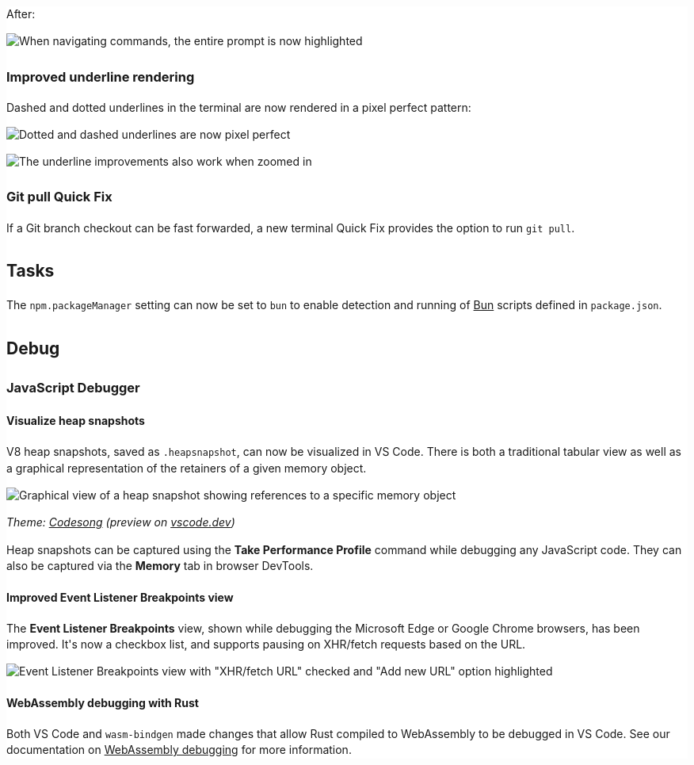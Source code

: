 After:

![When navigating commands, the entire prompt is now highlighted](images/1_85/terminal-command-nav-after.png)

### Improved underline rendering

Dashed and dotted underlines in the terminal are now rendered in a pixel perfect pattern:

![Dotted and dashed underlines are now pixel perfect](images/1_85/terminal-underline.png)

![The underline improvements also work when zoomed in](images/1_85/terminal-underline-zoom.png)

### Git pull Quick Fix

If a Git branch checkout can be fast forwarded, a new terminal Quick Fix provides the option to run `git pull`.

## Tasks

The `npm.packageManager` setting can now be set to `bun` to enable detection and running of [Bun](https://bun.sh) scripts defined in `package.json`.

## Debug

### JavaScript Debugger

#### Visualize heap snapshots

V8 heap snapshots, saved as `.heapsnapshot`, can now be visualized in VS Code. There is both a traditional tabular view as well as a graphical representation of the retainers of a given memory object.

![Graphical view of a heap snapshot showing references to a specific memory object](images/1_85/heap-snapshot.png)

_Theme: [Codesong](https://marketplace.visualstudio.com/items?itemName=connor4312.codesong) (preview on [vscode.dev](https://vscode.dev/editor/theme/connor4312.codesong))_

Heap snapshots can be captured using the **Take Performance Profile** command while debugging any JavaScript code. They can also be captured via the **Memory** tab in browser DevTools.

#### Improved Event Listener Breakpoints view

The **Event Listener Breakpoints** view, shown while debugging the Microsoft Edge or Google Chrome browsers, has been improved. It's now a checkbox list, and supports pausing on XHR/fetch requests based on the URL.

![Event Listener Breakpoints view with "XHR/fetch URL" checked and "Add new URL" option highlighted](images/1_85/event-listener-bps.png)

#### WebAssembly debugging with Rust

Both VS Code and `wasm-bindgen` made changes that allow Rust compiled to WebAssembly to be debugged in VS Code. See our documentation on [WebAssembly debugging](https://code.visualstudio.com/docs/nodejs/nodejs-debugging#_debugging-webassembly) for more information.

